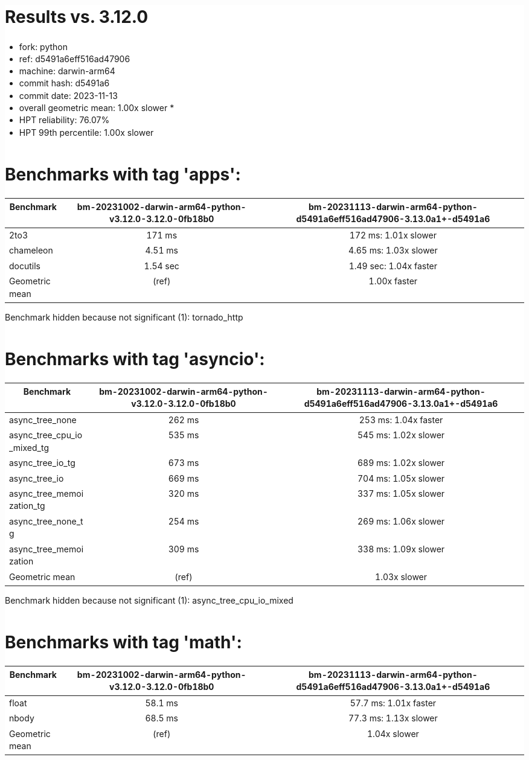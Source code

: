 
# Results vs. 3.12.0

- fork: python
- ref: d5491a6eff516ad47906
- machine: darwin-arm64
- commit hash: d5491a6
- commit date: 2023-11-13
- overall geometric mean: 1.00x slower \*
- HPT reliability: 76.07%
- HPT 99th percentile: 1.00x slower

Benchmarks with tag 'apps':
===========================

| Benchmark      | bm-20231002-darwin-arm64-python-v3.12.0-3.12.0-0fb18b0 | bm-20231113-darwin-arm64-python-d5491a6eff516ad47906-3.13.0a1+-d5491a6 |
|----------------|:------------------------------------------------------:|:----------------------------------------------------------------------:|
| 2to3           | 171 ms                                                 | 172 ms: 1.01x slower                                                   |
| chameleon      | 4.51 ms                                                | 4.65 ms: 1.03x slower                                                  |
| docutils       | 1.54 sec                                               | 1.49 sec: 1.04x faster                                                 |
| Geometric mean | (ref)                                                  | 1.00x faster                                                           |

Benchmark hidden because not significant (1): tornado_http

Benchmarks with tag 'asyncio':
==============================

| Benchmark                  | bm-20231002-darwin-arm64-python-v3.12.0-3.12.0-0fb18b0 | bm-20231113-darwin-arm64-python-d5491a6eff516ad47906-3.13.0a1+-d5491a6 |
|----------------------------|:------------------------------------------------------:|:----------------------------------------------------------------------:|
| async_tree_none            | 262 ms                                                 | 253 ms: 1.04x faster                                                   |
| async_tree_cpu_io_mixed_tg | 535 ms                                                 | 545 ms: 1.02x slower                                                   |
| async_tree_io_tg           | 673 ms                                                 | 689 ms: 1.02x slower                                                   |
| async_tree_io              | 669 ms                                                 | 704 ms: 1.05x slower                                                   |
| async_tree_memoization_tg  | 320 ms                                                 | 337 ms: 1.05x slower                                                   |
| async_tree_none_tg         | 254 ms                                                 | 269 ms: 1.06x slower                                                   |
| async_tree_memoization     | 309 ms                                                 | 338 ms: 1.09x slower                                                   |
| Geometric mean             | (ref)                                                  | 1.03x slower                                                           |

Benchmark hidden because not significant (1): async_tree_cpu_io_mixed

Benchmarks with tag 'math':
===========================

| Benchmark      | bm-20231002-darwin-arm64-python-v3.12.0-3.12.0-0fb18b0 | bm-20231113-darwin-arm64-python-d5491a6eff516ad47906-3.13.0a1+-d5491a6 |
|----------------|:------------------------------------------------------:|:----------------------------------------------------------------------:|
| float          | 58.1 ms                                                | 57.7 ms: 1.01x faster                                                  |
| nbody          | 68.5 ms                                                | 77.3 ms: 1.13x slower                                                  |
| Geometric mean | (ref)                                                  | 1.04x slower                                                           |
